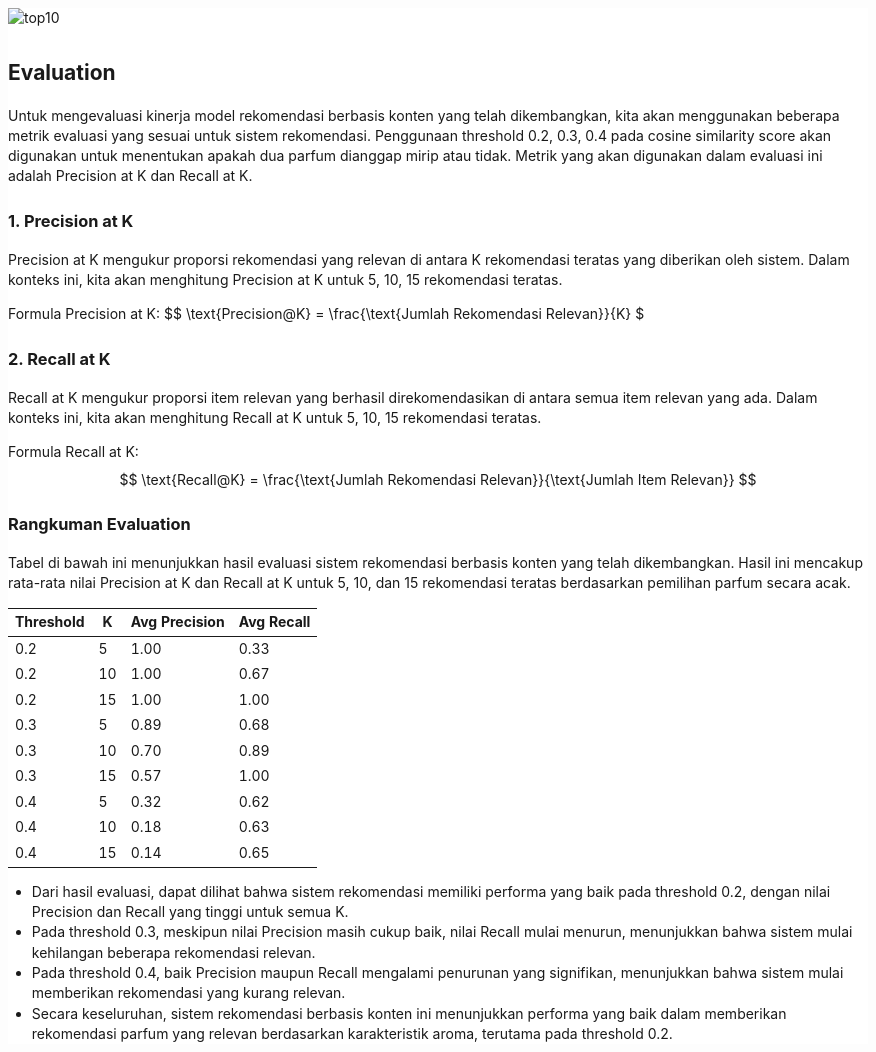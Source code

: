 <img width="893" alt="top10" src="https://github.com/user-attachments/assets/1a65e657-2300-4591-8982-6ebc333b9380" />

## Evaluation

Untuk mengevaluasi kinerja model rekomendasi berbasis konten yang telah dikembangkan, kita akan menggunakan beberapa metrik evaluasi yang sesuai untuk sistem rekomendasi. Penggunaan threshold 0.2, 0.3, 0.4 pada cosine similarity score akan digunakan untuk menentukan apakah dua parfum dianggap mirip atau tidak. Metrik yang akan digunakan dalam evaluasi ini adalah Precision at K dan Recall at K.

### 1. Precision at K

Precision at K mengukur proporsi rekomendasi yang relevan di antara K rekomendasi teratas yang diberikan oleh sistem. Dalam konteks ini, kita akan menghitung Precision at K untuk 5, 10, 15 rekomendasi teratas.

Formula Precision at K: $$ \text{Precision@K} = \frac{\text{Jumlah Rekomendasi Relevan}}{K} $

### 2. Recall at K

Recall at K mengukur proporsi item relevan yang berhasil direkomendasikan di antara semua item relevan yang ada. Dalam konteks ini, kita akan menghitung Recall at K untuk 5, 10, 15 rekomendasi teratas.

Formula Recall at K: $$ \text{Recall@K} = \frac{\text{Jumlah Rekomendasi Relevan}}{\text{Jumlah Item Relevan}} $$

### Rangkuman Evaluation

Tabel di bawah ini menunjukkan hasil evaluasi sistem rekomendasi berbasis konten yang telah dikembangkan. Hasil ini mencakup rata-rata nilai Precision at K dan Recall at K untuk 5, 10, dan 15 rekomendasi teratas berdasarkan pemilihan parfum secara acak.

| Threshold | K   | Avg Precision | Avg Recall |
| --------- | --- | ------------- | ---------- |
| 0.2       | 5   | 1.00          | 0.33       |
| 0.2       | 10  | 1.00          | 0.67       |
| 0.2       | 15  | 1.00          | 1.00       |
| 0.3       | 5   | 0.89          | 0.68       |
| 0.3       | 10  | 0.70          | 0.89       |
| 0.3       | 15  | 0.57          | 1.00       |
| 0.4       | 5   | 0.32          | 0.62       |
| 0.4       | 10  | 0.18          | 0.63       |
| 0.4       | 15  | 0.14          | 0.65       |

- Dari hasil evaluasi, dapat dilihat bahwa sistem rekomendasi memiliki performa yang baik pada threshold 0.2, dengan nilai Precision dan Recall yang tinggi untuk semua K.
- Pada threshold 0.3, meskipun nilai Precision masih cukup baik, nilai Recall mulai menurun, menunjukkan bahwa sistem mulai kehilangan beberapa rekomendasi relevan.
- Pada threshold 0.4, baik Precision maupun Recall mengalami penurunan yang signifikan, menunjukkan bahwa sistem mulai memberikan rekomendasi yang kurang relevan.
- Secara keseluruhan, sistem rekomendasi berbasis konten ini menunjukkan performa yang baik dalam memberikan rekomendasi parfum yang relevan berdasarkan karakteristik aroma, terutama pada threshold 0.2.
